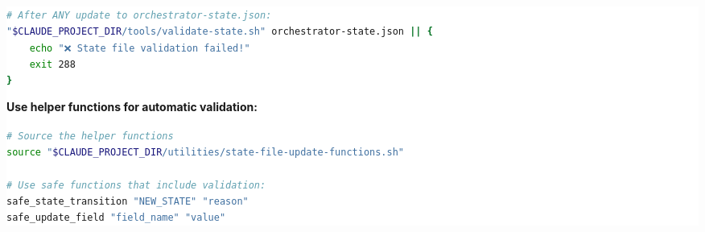 ```bash
# After ANY update to orchestrator-state.json:
"$CLAUDE_PROJECT_DIR/tools/validate-state.sh" orchestrator-state.json || {
    echo "❌ State file validation failed!"
    exit 288
}
```

**Use helper functions for automatic validation:**
```bash
# Source the helper functions
source "$CLAUDE_PROJECT_DIR/utilities/state-file-update-functions.sh"

# Use safe functions that include validation:
safe_state_transition "NEW_STATE" "reason"
safe_update_field "field_name" "value"
```
